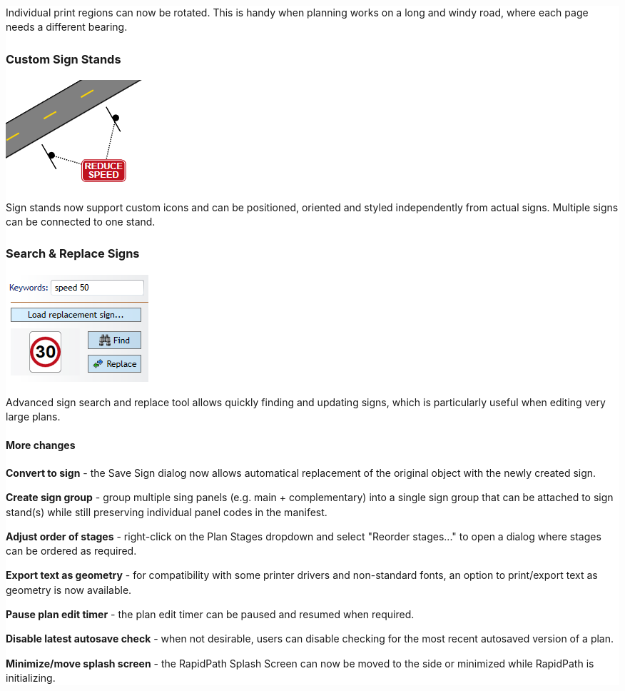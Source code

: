 Individual print regions can now be rotated. This is handy when planning works on a long and windy road, where each page needs a different bearing.

### Custom Sign Stands

![Custom Sign Stands](./assets/132418122876977841-sign_stands.png)

Sign stands now support custom icons and can be positioned, oriented and styled independently from actual signs. Multiple signs can be connected to one stand.

### Search & Replace Signs

![Search & Replace Signs](./assets/132418123005287517-search_signs.png)

Advanced sign search and replace tool allows quickly finding and updating signs, which is particularly useful when editing very large plans.

#### More changes

 **Convert to sign** - the Save Sign dialog now allows automatical replacement of the original object with the newly created sign.

**Create sign group** - group multiple sing panels (e.g. main + complementary) into a single sign group that can be attached to sign stand(s) while still preserving individual panel codes in the manifest.

**Adjust order of stages** - right-click on the Plan Stages dropdown and select "Reorder stages..." to open a dialog where stages can be ordered as required.

**Export text as geometry** - for compatibility with some printer drivers and non-standard fonts, an option to print/export text as geometry is now available.

**Pause plan edit timer** - the plan edit timer can be paused and resumed when required.

**Disable latest autosave check** - when not desirable, users can disable checking for the most recent autosaved version of a plan.

**Minimize/move splash screen** - the RapidPath Splash Screen can now be moved to the side or minimized while RapidPath is initializing.
